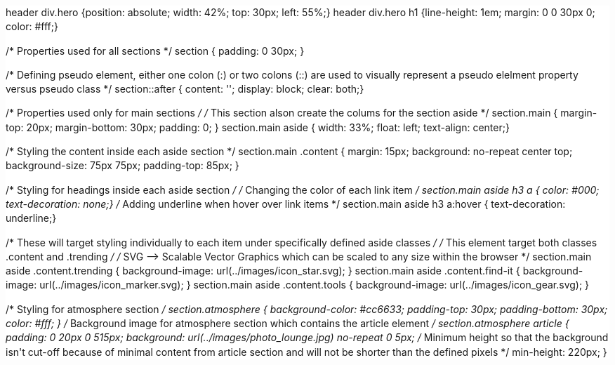header div.hero {position: absolute; width: 42%; top: 30px; left: 55%;}
header div.hero h1 {line-height: 1em; margin: 0 0 30px 0; color: #fff;}


/* Properties used for all sections */
section { padding: 0 30px; }

/* Defining pseudo element, either one colon (:) or two colons (::) 
are used to visually represent a pseudo elelment property versus 
pseudo class */
section::after { content: ''; display: block; clear: both;}


/* Properties used only for main sections */
/* This section alson create the colums for the section aside */
section.main { margin-top: 20px; margin-bottom: 30px; padding: 0; }
section.main aside { width: 33%; float: left; text-align: center;}

/* Styling the content inside each aside section */
section.main .content { margin: 15px; background: no-repeat center top;
    background-size: 75px 75px; padding-top: 85px;
}

/* Styling for headings inside each aside section */
/* Changing the color of each link item */
section.main aside h3 a { color: #000; text-decoration: none;}
/* Adding underline when hover over link items */
section.main aside h3 a:hover { text-decoration: underline;}

/* These will target styling individually to each item under specifically
defined aside classes */
/* This element target both classes .content and .trending */
/* SVG --> Scalable Vector Graphics which can be scaled to any
size within the browser */
section.main aside .content.trending {
    background-image: url(../images/icon_star.svg); 
}
section.main aside .content.find-it {
    background-image: url(../images/icon_marker.svg); 
}
section.main aside .content.tools {
    background-image: url(../images/icon_gear.svg); 
}


/* Styling for atmosphere section */
section.atmosphere { background-color: #cc6633; padding-top: 30px;
    padding-bottom: 30px; color: #fff;
}
/* Background image for atmosphere section which contains the article element */
section.atmosphere article { padding: 0 20px 0 515px; 
    background: url(../images/photo_lounge.jpg) no-repeat 0 5px;
    /* Minimum height so that the background isn't cut-off because of minimal
    content from article section and will not be shorter than the
    defined pixels */
    min-height: 220px;
}
